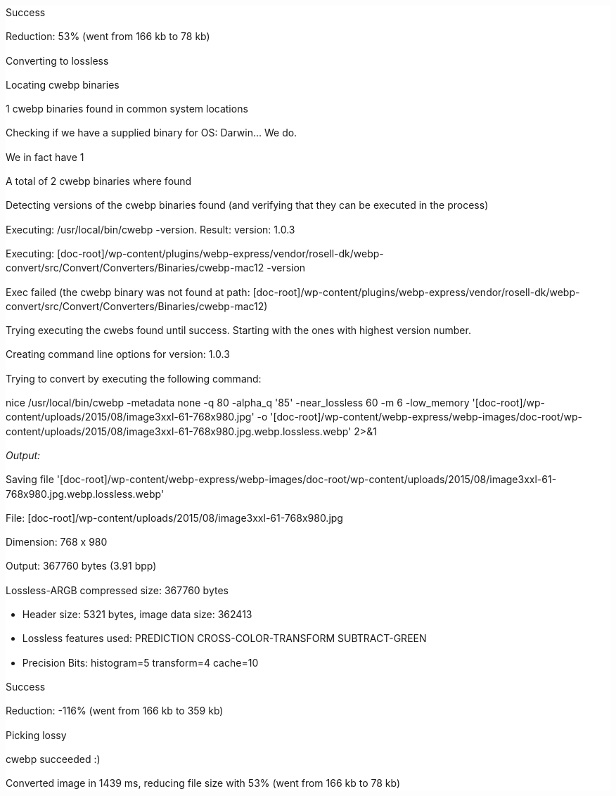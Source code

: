 Success

Reduction: 53% (went from 166 kb to 78 kb)


Converting to lossless

Locating cwebp binaries

1 cwebp binaries found in common system locations

Checking if we have a supplied binary for OS: Darwin... We do.

We in fact have 1

A total of 2 cwebp binaries where found

Detecting versions of the cwebp binaries found (and verifying that they can be executed in the process)

Executing: /usr/local/bin/cwebp -version. Result: version: 1.0.3

Executing: [doc-root]/wp-content/plugins/webp-express/vendor/rosell-dk/webp-convert/src/Convert/Converters/Binaries/cwebp-mac12 -version

Exec failed (the cwebp binary was not found at path: [doc-root]/wp-content/plugins/webp-express/vendor/rosell-dk/webp-convert/src/Convert/Converters/Binaries/cwebp-mac12)

Trying executing the cwebs found until success. Starting with the ones with highest version number.

Creating command line options for version: 1.0.3

Trying to convert by executing the following command:

nice /usr/local/bin/cwebp -metadata none -q 80 -alpha_q '85' -near_lossless 60 -m 6 -low_memory '[doc-root]/wp-content/uploads/2015/08/image3xxl-61-768x980.jpg' -o '[doc-root]/wp-content/webp-express/webp-images/doc-root/wp-content/uploads/2015/08/image3xxl-61-768x980.jpg.webp.lossless.webp' 2>&1


*Output:* 

Saving file '[doc-root]/wp-content/webp-express/webp-images/doc-root/wp-content/uploads/2015/08/image3xxl-61-768x980.jpg.webp.lossless.webp'

File:      [doc-root]/wp-content/uploads/2015/08/image3xxl-61-768x980.jpg

Dimension: 768 x 980

Output:    367760 bytes (3.91 bpp)

Lossless-ARGB compressed size: 367760 bytes

  * Header size: 5321 bytes, image data size: 362413

  * Lossless features used: PREDICTION CROSS-COLOR-TRANSFORM SUBTRACT-GREEN

  * Precision Bits: histogram=5 transform=4 cache=10


Success

Reduction: -116% (went from 166 kb to 359 kb)


Picking lossy

cwebp succeeded :)


Converted image in 1439 ms, reducing file size with 53% (went from 166 kb to 78 kb)

